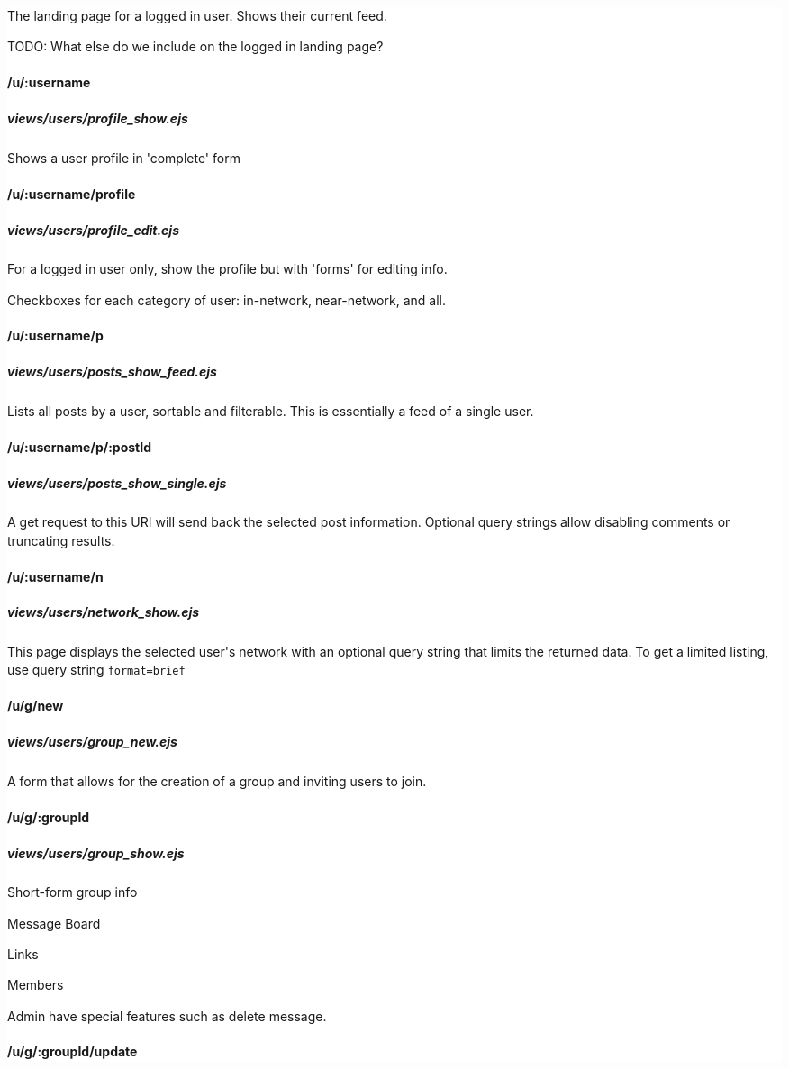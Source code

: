 The landing page for a logged in user. Shows their current feed.

TODO: What else do we include on the logged in landing page?

#### /u/:username

##### *views/users/profile_show.ejs*

Shows a user profile in 'complete' form

#### /u/:username/profile

##### *views/users/profile_edit.ejs*

For a logged in user only, show the profile but with 'forms' for editing info.

Checkboxes for each category of user: in-network, near-network, and all.

#### /u/:username/p

##### *views/users/posts_show_feed.ejs*

Lists all posts by a user, sortable and filterable. This is essentially a feed of a single user.

#### /u/:username/p/:postId

##### *views/users/posts_show_single.ejs*

A get request to this URI will send back the selected post information. Optional query strings allow disabling comments or truncating results.

#### /u/:username/n

##### *views/users/network_show.ejs*

This page displays the selected user's network with an optional query string that limits the returned data. To get a limited listing, use query string `format=brief`

#### /u/g/new

##### *views/users/group_new.ejs*

A form that allows for the creation of a group and inviting users to join.

#### /u/g/:groupId

##### *views/users/group_show.ejs*

Short-form group info

Message Board

Links

Members

Admin have special features such as delete message.

#### /u/g/:groupId/update
